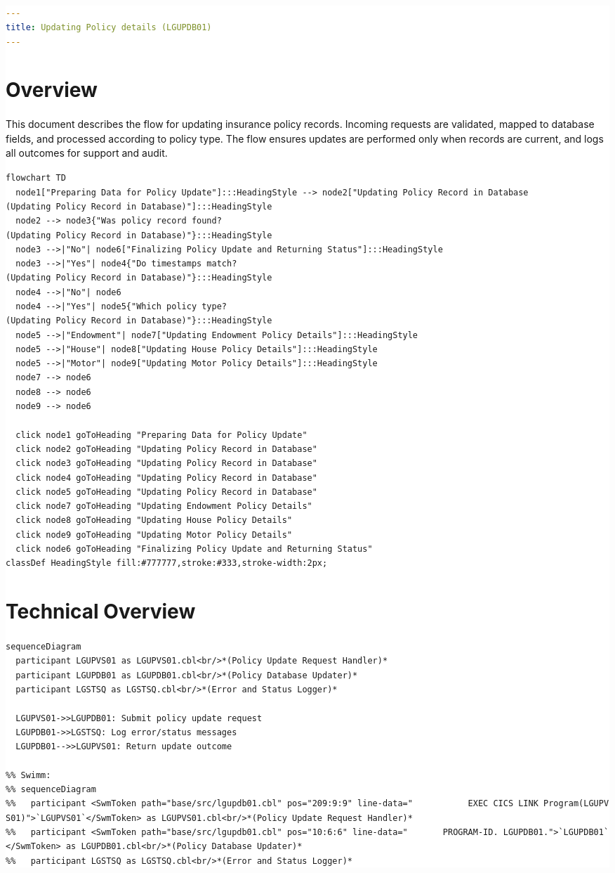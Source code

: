 ```yaml
---
title: Updating Policy details (LGUPDB01)
---
```

# Overview

This document describes the flow for updating insurance policy records. Incoming requests are validated, mapped to database fields, and processed according to policy type. The flow ensures updates are performed only when records are current, and logs all outcomes for support and audit.

```mermaid
flowchart TD
  node1["Preparing Data for Policy Update"]:::HeadingStyle --> node2["Updating Policy Record in Database
(Updating Policy Record in Database)"]:::HeadingStyle
  node2 --> node3{"Was policy record found?
(Updating Policy Record in Database)"}:::HeadingStyle
  node3 -->|"No"| node6["Finalizing Policy Update and Returning Status"]:::HeadingStyle
  node3 -->|"Yes"| node4{"Do timestamps match?
(Updating Policy Record in Database)"}:::HeadingStyle
  node4 -->|"No"| node6
  node4 -->|"Yes"| node5{"Which policy type?
(Updating Policy Record in Database)"}:::HeadingStyle
  node5 -->|"Endowment"| node7["Updating Endowment Policy Details"]:::HeadingStyle
  node5 -->|"House"| node8["Updating House Policy Details"]:::HeadingStyle
  node5 -->|"Motor"| node9["Updating Motor Policy Details"]:::HeadingStyle
  node7 --> node6
  node8 --> node6
  node9 --> node6

  click node1 goToHeading "Preparing Data for Policy Update"
  click node2 goToHeading "Updating Policy Record in Database"
  click node3 goToHeading "Updating Policy Record in Database"
  click node4 goToHeading "Updating Policy Record in Database"
  click node5 goToHeading "Updating Policy Record in Database"
  click node7 goToHeading "Updating Endowment Policy Details"
  click node8 goToHeading "Updating House Policy Details"
  click node9 goToHeading "Updating Motor Policy Details"
  click node6 goToHeading "Finalizing Policy Update and Returning Status"
classDef HeadingStyle fill:#777777,stroke:#333,stroke-width:2px;
```

# Technical Overview

```mermaid
sequenceDiagram
  participant LGUPVS01 as LGUPVS01.cbl<br/>*(Policy Update Request Handler)*
  participant LGUPDB01 as LGUPDB01.cbl<br/>*(Policy Database Updater)*
  participant LGSTSQ as LGSTSQ.cbl<br/>*(Error and Status Logger)*

  LGUPVS01->>LGUPDB01: Submit policy update request
  LGUPDB01->>LGSTSQ: Log error/status messages
  LGUPDB01-->>LGUPVS01: Return update outcome

%% Swimm:
%% sequenceDiagram
%%   participant <SwmToken path="base/src/lgupdb01.cbl" pos="209:9:9" line-data="           EXEC CICS LINK Program(LGUPVS01)">`LGUPVS01`</SwmToken> as LGUPVS01.cbl<br/>*(Policy Update Request Handler)*
%%   participant <SwmToken path="base/src/lgupdb01.cbl" pos="10:6:6" line-data="       PROGRAM-ID. LGUPDB01.">`LGUPDB01`</SwmToken> as LGUPDB01.cbl<br/>*(Policy Database Updater)*
%%   participant LGSTSQ as LGSTSQ.cbl<br/>*(Error and Status Logger)*
```